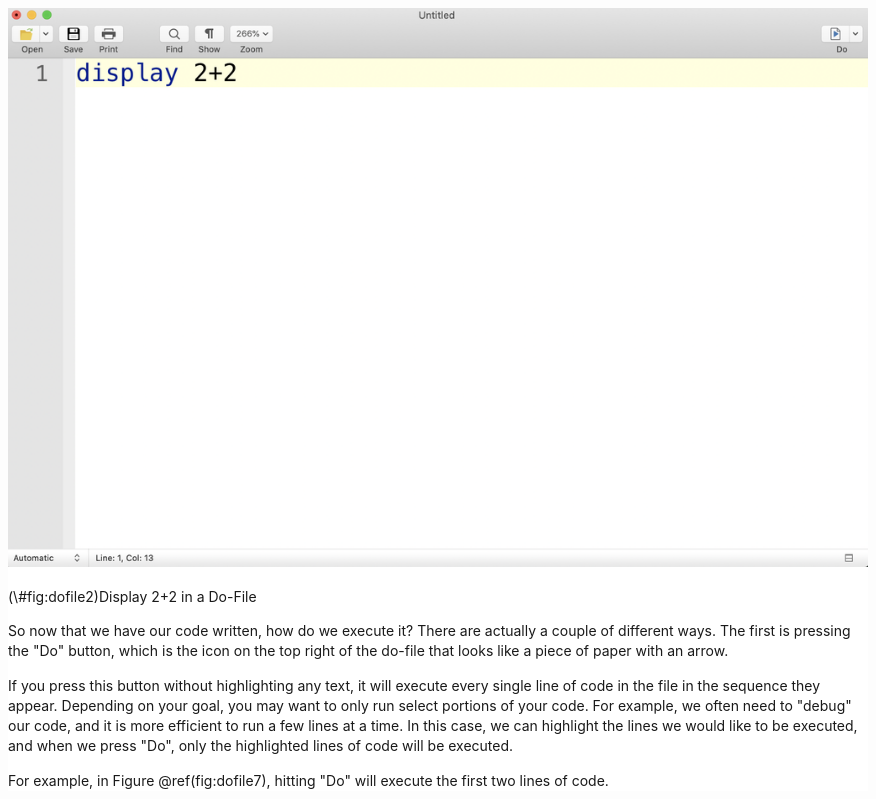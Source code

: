 <img src="images/02_dofile2.png" alt="Display 2+2 in a Do-File" width="100%" />
<p class="caption">(\#fig:dofile2)Display 2+2 in a Do-File</p>
</div>

So now that we have our code written, how do we execute it? There are actually a couple of different ways. The first is pressing the "Do" button, which is the icon on the top right of the do-file that looks like a piece of paper with an arrow.

If you press this button without highlighting any text, it will execute every single line of code in the file in the sequence they appear. Depending on your goal, you may want to only run select portions of your code. For example, we often need to "debug" our code, and it is more efficient to run a few lines at a time. In this case, we can highlight the lines we would like to be executed, and when we press "Do", only the highlighted lines of code will be executed. 

For example, in Figure \@ref(fig:dofile7), hitting "Do" will execute the first two lines of code. 

<div class="figure" style="text-align: center">
